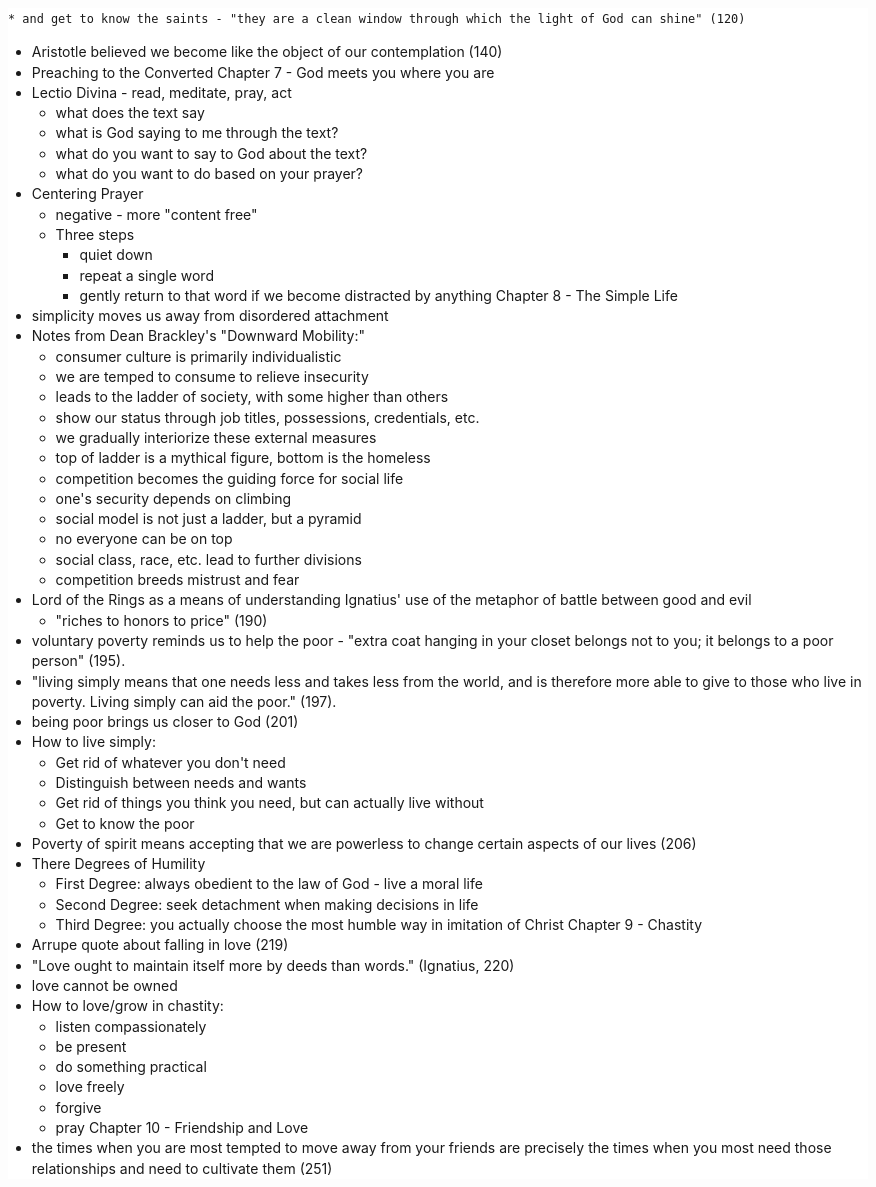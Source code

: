     * and get to know the saints - "they are a clean window through which the light of God can shine" (120)
* Aristotle believed we become like the object of our contemplation (140)
* Preaching to the Converted
Chapter 7 - God meets you where you are
* Lectio Divina - read, meditate, pray, act
    * what does the text say
    * what is God saying to me through the text?
    * what do you want to say to God about the text?
    * what do you want to do based on your prayer?
* Centering Prayer
    * negative - more "content free"
    * Three steps
        * quiet down
        * repeat a single word
        * gently return to that word if we become distracted by anything
Chapter 8 - The Simple Life
* simplicity moves us away from disordered attachment
* Notes from Dean Brackley's "Downward Mobility:"
    * consumer culture is primarily individualistic
    * we are temped to consume to relieve insecurity
    * leads to the ladder of society, with some higher than others
    * show our status through job titles, possessions, credentials, etc.
    * we gradually interiorize these external measures
    * top of ladder is a mythical figure, bottom is the homeless
    * competition becomes the guiding force for social life
    * one's security depends on climbing
    * social model is not just a ladder, but a pyramid
    * no everyone can be on top
    * social class, race, etc. lead to further divisions
    * competition breeds mistrust and fear
* Lord of the Rings as a means of understanding Ignatius' use of the metaphor of battle between good and evil
    * "riches to honors to price" (190)
* voluntary poverty reminds us to help the poor - "extra coat hanging in your closet belongs not to you; it belongs to a poor person" (195).
* "living simply means that one needs less and takes less from the world, and is therefore more able to give to those who live in poverty.  Living simply can aid the poor." (197).
* being poor brings us closer to God (201)
* How to live simply:
    * Get rid of whatever you don't need
    * Distinguish between needs and wants
    * Get rid of things you think you need, but can actually live without
    * Get to know the poor
* Poverty of spirit means accepting that we are powerless to change certain aspects of our lives (206)
* There Degrees of Humility
    * First Degree: always obedient to the law of God - live a moral life
    * Second Degree: seek detachment when making decisions in life
    * Third Degree: you actually choose the most humble way in imitation of Christ
Chapter 9 - Chastity
* Arrupe quote about falling in love (219)
* "Love ought to maintain itself more by deeds than words." (Ignatius, 220)
* love cannot be owned
* How to love/grow in chastity:
    * listen compassionately
    * be present
    * do something practical
    * love freely
    * forgive
    * pray
Chapter 10 - Friendship and Love
* the times when you are most tempted to move away from your friends are precisely the times when you most need those relationships and need to cultivate them (251)